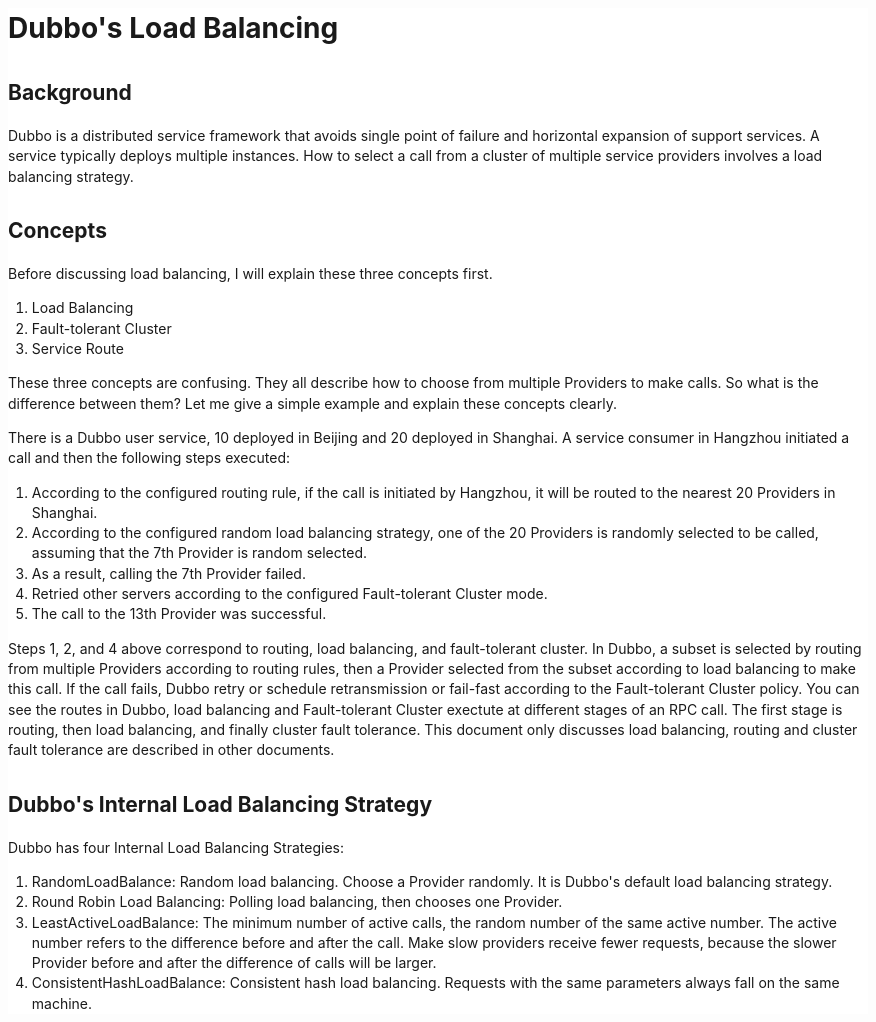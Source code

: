 

# Dubbo's Load Balancing



## Background

Dubbo is a distributed service framework that avoids single point of failure and horizontal expansion of support services. A service typically deploys multiple instances. How to select a call from a cluster of multiple service providers involves a load balancing strategy.

## Concepts

Before discussing load balancing, I will explain these three concepts first.

1. Load Balancing
2. Fault-tolerant Cluster
3. Service Route

These three concepts are confusing. They all describe how to choose from multiple Providers to make calls. So what is the difference between them? Let me give a simple example and explain these concepts clearly.

There is a Dubbo user service, 10 deployed in Beijing and 20 deployed in Shanghai. A service consumer in Hangzhou initiated a call and then the following steps executed:

1. According to the configured routing rule, if the call is initiated by Hangzhou, it will be routed to the nearest 20 Providers in Shanghai.
2. According to the configured random load balancing strategy, one of the 20 Providers is randomly selected to be called, assuming that the 7th Provider is random selected.
3. As a result, calling the 7th Provider failed.
4. Retried other servers according to the configured Fault-tolerant Cluster mode.
5. The call to the 13th Provider was successful.

Steps 1, 2, and 4 above correspond to routing, load balancing, and fault-tolerant cluster. In Dubbo, a subset is selected by routing from multiple Providers according to routing rules, then a Provider selected from the subset according to load balancing to make this call. If the call fails, Dubbo retry or schedule retransmission or fail-fast according to the Fault-tolerant Cluster policy. You can see the routes in Dubbo, load balancing and Fault-tolerant Cluster exectute at different stages of an RPC call. The first stage is routing, then load balancing, and finally cluster fault tolerance. This document only discusses load balancing, routing and cluster fault tolerance are described in other documents.

## Dubbo's Internal Load Balancing Strategy

Dubbo has four Internal Load Balancing Strategies:

1. RandomLoadBalance: Random load balancing. Choose a Provider randomly. It is Dubbo's default load balancing strategy.
2. Round Robin Load Balancing: Polling load balancing, then chooses one Provider.
3. LeastActiveLoadBalance: The minimum number of active calls, the random number of the same active number. The active number refers to the difference before and after the call. Make slow providers receive fewer requests, because the slower Provider before and after the difference of calls will be larger.
4. ConsistentHashLoadBalance: Consistent hash load balancing. Requests with the same parameters always fall on the same machine.
